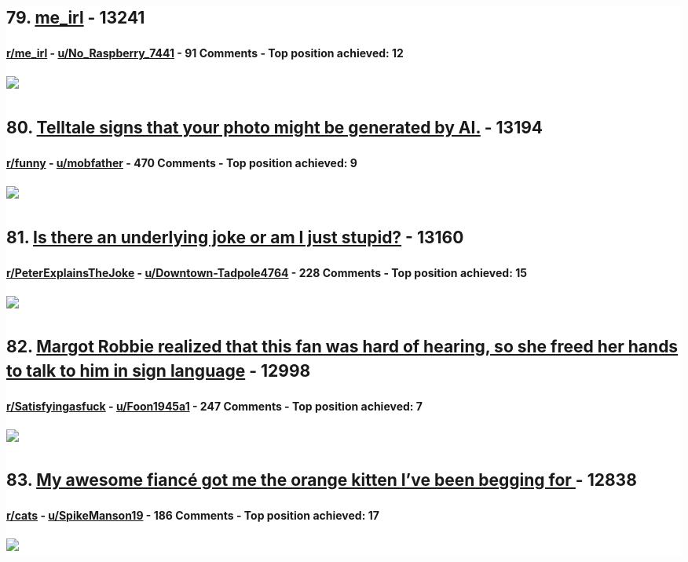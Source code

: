 ## 79. [me_irl](http://reddit.com/r/me_irl/comments/1gxlkky/me_irl/) - 13241
#### [r/me_irl](http://reddit.com/r/me_irl) - [u/No_Raspberry_7441](http://reddit.com/u/No_Raspberry_7441) - 91 Comments - Top position achieved: 12

<a href="https://i.redd.it/pvw9b6fcfj2e1.jpeg"><img src="https://a.thumbs.redditmedia.com/hi-ZBPfuWMGxv5hA-B29sXmUHHmC9lpe0wDtP9NcrZ0.jpg"></img></a>

## 80. [Telltale signs that your photo might be generated by AI.](http://reddit.com/r/funny/comments/1gx3570/telltale_signs_that_your_photo_might_be_generated/) - 13194
#### [r/funny](http://reddit.com/r/funny) - [u/mobfather](http://reddit.com/u/mobfather) - 470 Comments - Top position achieved: 9

<a href="https://i.redd.it/5vt1uy6cxe2e1.jpeg"><img src="https://a.thumbs.redditmedia.com/YAm9aIjkKGe2t3o4YVniILEhiBpBP53HP3JIIQMQtN8.jpg"></img></a>

## 81. [Is there an underlying joke or am I just stupid?](http://reddit.com/r/PeterExplainsTheJoke/comments/1gx0pu0/is_there_an_underlying_joke_or_am_i_just_stupid/) - 13160
#### [r/PeterExplainsTheJoke](http://reddit.com/r/PeterExplainsTheJoke) - [u/Downtown-Tadpole4764](http://reddit.com/u/Downtown-Tadpole4764) - 228 Comments - Top position achieved: 15

<a href="https://i.redd.it/lgtz361d3e2e1.jpeg"><img src="https://b.thumbs.redditmedia.com/1qnddSqBi4MwiAzjmWgS5IB1fUBCGPGSiWkRipdVtTM.jpg"></img></a>

## 82. [Margot Robbie realized that this fan was hard of hearing, so she freed her hands to talk to him in sign language](http://reddit.com/r/Satisfyingasfuck/comments/1gxfubk/margot_robbie_realized_that_this_fan_was_hard_of/) - 12998
#### [r/Satisfyingasfuck](http://reddit.com/r/Satisfyingasfuck) - [u/Foon1945a1](http://reddit.com/u/Foon1945a1) - 247 Comments - Top position achieved: 7

<a href="https://v.redd.it/zlfl2roy5i2e1"><img src="https://external-preview.redd.it/bjV6ZXUydTc2aTJlMbsgbvREq7AfBqtAoiRBVy6edlcY84_c7S9UQD6PRJM0.png?width=140&amp;height=140&amp;crop=140:140,smart&amp;format=jpg&amp;v=enabled&amp;lthumb=true&amp;s=4d84554bd418764a97d60f57687c04e7fa31079d"></img></a>

## 83. [My awesome fiancé got me the orange kitten I’ve been begging for ](http://reddit.com/r/cats/comments/1gwwdxz/my_awesome_fiancé_got_me_the_orange_kitten_ive/) - 12838
#### [r/cats](http://reddit.com/r/cats) - [u/SpikeManson19](http://reddit.com/u/SpikeManson19) - 186 Comments - Top position achieved: 17

<a href="https://www.reddit.com/gallery/1gwwdxz"><img src="https://a.thumbs.redditmedia.com/QncxpNFbaeTZHwYErBArDABMzCWnFoCZh2_FDpHCXI4.jpg"></img></a>
